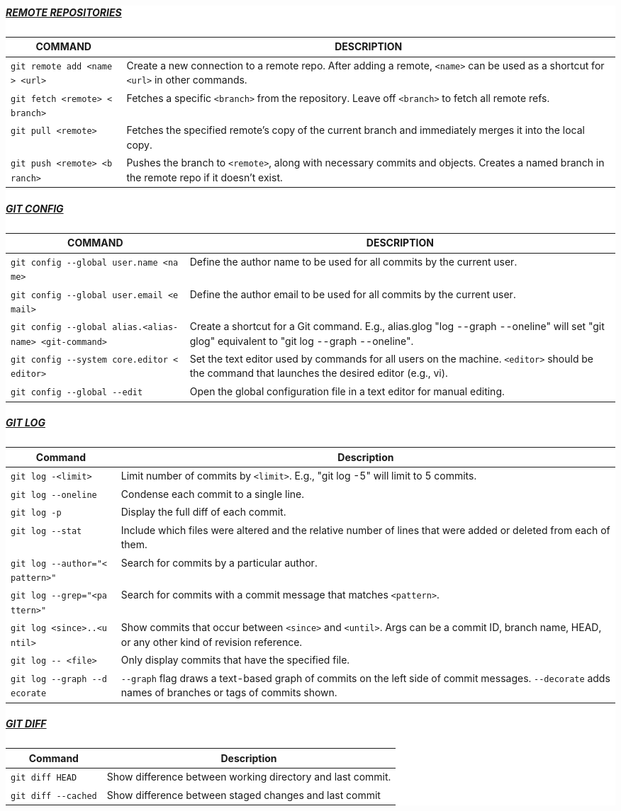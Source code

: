 ##### <u>REMOTE REPOSITORIES</u>

| COMMAND               | DESCRIPTION                                                                                                          |
|-----------------------|----------------------------------------------------------------------------------------------------------------------|
| `git remote add <name> <url>` | Create a new connection to a remote repo. After adding a remote, `<name>` can be used as a shortcut for `<url>` in other commands. |
| `git fetch <remote> <branch>` | Fetches a specific `<branch>` from the repository. Leave off `<branch>` to fetch all remote refs. |
| `git pull <remote>` | Fetches the specified remote’s copy of the current branch and immediately merges it into the local copy. |
| `git push <remote> <branch>` | Pushes the branch to `<remote>`, along with necessary commits and objects. Creates a named branch in the remote repo if it doesn’t exist. |


##### <u>GIT CONFIG</u>

| COMMAND                                          | DESCRIPTION                                                                                                   |
|--------------------------------------------------|---------------------------------------------------------------------------------------------------------------|
| `git config --global user.name <name>`            | Define the author name to be used for all commits by the current user.                                       |
| `git config --global user.email <email>`          | Define the author email to be used for all commits by the current user.                                      |
| `git config --global alias.<alias-name> <git-command>` | Create a shortcut for a Git command. E.g., alias.glog "log --graph --oneline" will set "git glog" equivalent to "git log --graph --oneline". |
| `git config --system core.editor <editor>`        | Set the text editor used by commands for all users on the machine. `<editor>` should be the command that launches the desired editor (e.g., vi). |
| `git config --global --edit`                      | Open the global configuration file in a text editor for manual editing.                                       |


##### <u>GIT LOG</u>

| Command                     | Description                                                                                                             |
|-----------------------------|-------------------------------------------------------------------------------------------------------------------------|
| `git log -<limit>`            | Limit number of commits by `<limit>`. E.g., "git log -5" will limit to 5 commits.                                      |
| `git log --oneline`           | Condense each commit to a single line.                                                                                  |
| `git log -p`                  | Display the full diff of each commit.                                                                                   |
| `git log --stat`              | Include which files were altered and the relative number of lines that were added or deleted from each of them.         |
| `git log --author="<pattern>"`| Search for commits by a particular author.                                                                             |
| `git log --grep="<pattern>"`  | Search for commits with a commit message that matches `<pattern>`.                                                      |
| `git log <since>..<until>`    | Show commits that occur between `<since>` and `<until>`. Args can be a commit ID, branch name, HEAD, or any other kind of revision reference. |
| `git log -- <file>`           | Only display commits that have the specified file.                                                                     |
| `git log --graph --decorate` | `--graph` flag draws a text-based graph of commits on the left side of commit messages. `--decorate` adds names of branches or tags of commits shown. |



##### <u>GIT DIFF</u>

| Command                     | Description                                                                                                             |
|-----------------------------|-------------------------------------------------------------------------------------------------------------------------|
| `git diff HEAD`           | Show difference between working directory and last commit.                                      |
| `git diff --cached`           | Show difference between staged changes and last commit                                         
